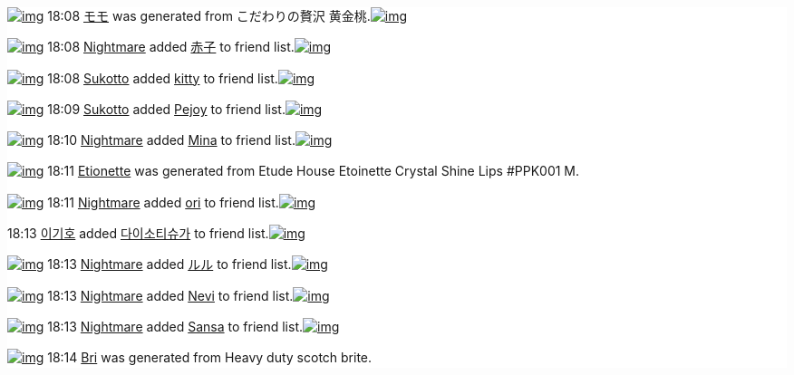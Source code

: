 [![img](http://www.deviantsart.com/3lrbmfs.png)](http://www.barcodekanojo.com/kanojo/3101093/%E3%83%A2%E3%83%A2) 18:08 [モモ](http://www.barcodekanojo.com/kanojo/3101093/%E3%83%A2%E3%83%A2) was generated from こだわりの贅沢 黄金桃.[![img](http://www.deviantsart.com/3sr4pve.jpeg)](http://www.barcodekanojo.com/product_images/barcode/5853019/1408784895/%E3%81%93%E3%81%A0%E3%82%8F%E3%82%8A%E3%81%AE%E8%B4%85%E6%B2%A2%20%E9%BB%84%E9%87%91%E6%A1%83.jpg)

[![img](http://www.deviantsart.com/k1uom4.jpeg)](http://www.barcodekanojo.com/user/479031/Nightmare) 18:08 [Nightmare](http://www.barcodekanojo.com/user/479031/Nightmare) added [赤子](http://www.barcodekanojo.com/kanojo/445209/%E8%B5%A4%E5%AD%90) to friend list.[![img](http://www.deviantsart.com/34niptr.png)](http://www.barcodekanojo.com/kanojo/445209/%E8%B5%A4%E5%AD%90)

[![img](http://www.deviantsart.com/2jiikm7.jpeg)](http://www.barcodekanojo.com/user/378045/Sukotto) 18:08 [Sukotto](http://www.barcodekanojo.com/user/378045/Sukotto) added [kitty](http://www.barcodekanojo.com/kanojo/2680424/kitty) to friend list.[![img](http://www.deviantsart.com/g4btv2.png)](http://www.barcodekanojo.com/kanojo/2680424/kitty)

[![img](http://www.deviantsart.com/2jiikm7.jpeg)](http://www.barcodekanojo.com/user/378045/Sukotto) 18:09 [Sukotto](http://www.barcodekanojo.com/user/378045/Sukotto) added [Pejoy](http://www.barcodekanojo.com/kanojo/2902659/Pejoy) to friend list.[![img](http://www.deviantsart.com/4r0bgk.png)](http://www.barcodekanojo.com/kanojo/2902659/Pejoy)

[![img](http://www.deviantsart.com/k1uom4.jpeg)](http://www.barcodekanojo.com/user/479031/Nightmare) 18:10 [Nightmare](http://www.barcodekanojo.com/user/479031/Nightmare) added [Mina](http://www.barcodekanojo.com/kanojo/2313922/Mina) to friend list.[![img](http://www.deviantsart.com/32c985r.png)](http://www.barcodekanojo.com/kanojo/2313922/Mina)

[![img](http://www.deviantsart.com/392n73c.png)](http://www.barcodekanojo.com/kanojo/3101094/Etionette) 18:11 [Etionette](http://www.barcodekanojo.com/kanojo/3101094/Etionette) was generated from Etude House Etoinette Crystal Shine Lips #PPK001 M.

[![img](http://www.deviantsart.com/k1uom4.jpeg)](http://www.barcodekanojo.com/user/479031/Nightmare) 18:11 [Nightmare](http://www.barcodekanojo.com/user/479031/Nightmare) added [ori](http://www.barcodekanojo.com/kanojo/2635511/ori) to friend list.[![img](http://www.deviantsart.com/34aeks6.png)](http://www.barcodekanojo.com/kanojo/2635511/ori)

18:13 [이기호](http://www.barcodekanojo.com/user/482669/%EC%9D%B4%EA%B8%B0%ED%98%B8) added [다이소티슈가](http://www.barcodekanojo.com/kanojo/2590194/%EB%8B%A4%EC%9D%B4%EC%86%8C%ED%8B%B0%EC%8A%88%EA%B0%80) to friend list.[![img](http://www.deviantsart.com/2mp5nrm.png)](http://www.barcodekanojo.com/kanojo/2590194/%EB%8B%A4%EC%9D%B4%EC%86%8C%ED%8B%B0%EC%8A%88%EA%B0%80)

[![img](http://www.deviantsart.com/k1uom4.jpeg)](http://www.barcodekanojo.com/user/479031/Nightmare) 18:13 [Nightmare](http://www.barcodekanojo.com/user/479031/Nightmare) added [ルル](http://www.barcodekanojo.com/kanojo/2853246/%E3%83%AB%E3%83%AB) to friend list.[![img](http://www.deviantsart.com/17bt6uv.png)](http://www.barcodekanojo.com/kanojo/2853246/%E3%83%AB%E3%83%AB)

[![img](http://www.deviantsart.com/k1uom4.jpeg)](http://www.barcodekanojo.com/user/479031/Nightmare) 18:13 [Nightmare](http://www.barcodekanojo.com/user/479031/Nightmare) added [Nevi](http://www.barcodekanojo.com/kanojo/2280688/Nevi) to friend list.[![img](http://www.deviantsart.com/q1h05q.png)](http://www.barcodekanojo.com/kanojo/2280688/Nevi)

[![img](http://www.deviantsart.com/k1uom4.jpeg)](http://www.barcodekanojo.com/user/479031/Nightmare) 18:13 [Nightmare](http://www.barcodekanojo.com/user/479031/Nightmare) added [Sansa](http://www.barcodekanojo.com/kanojo/2743349/Sansa) to friend list.[![img](http://www.deviantsart.com/2j6oq8k.png)](http://www.barcodekanojo.com/kanojo/2743349/Sansa)

[![img](http://www.deviantsart.com/1tchku2.png)](http://www.barcodekanojo.com/kanojo/3101095/Bri) 18:14 [Bri](http://www.barcodekanojo.com/kanojo/3101095/Bri) was generated from Heavy duty scotch brite.
